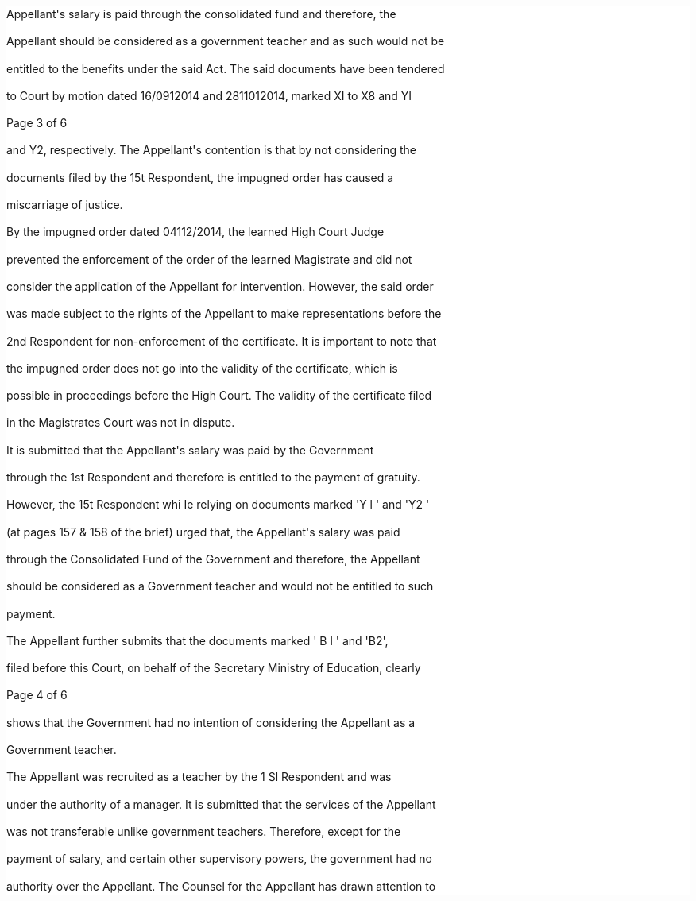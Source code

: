 Appellant's salary is paid through the consolidated fund and therefore, the

Appellant should be considered as a government teacher and as such would not be

entitled to the benefits under the said Act. The said documents have been tendered

to Court by motion dated 16/0912014 and 2811012014, marked XI to X8 and YI

Page 3 of 6

and Y2, respectively. The Appellant's contention is that by not considering the

documents filed by the 15t Respondent, the impugned order has caused a

miscarriage of justice.

By the impugned order dated 04112/2014, the learned High Court Judge

prevented the enforcement of the order of the learned Magistrate and did not

consider the application of the Appellant for intervention. However, the said order

was made subject to the rights of the Appellant to make representations before the

2nd Respondent for non-enforcement of the certificate. It is important to note that

the impugned order does not go into the validity of the certificate, which is

possible in proceedings before the High Court. The validity of the certificate filed

in the Magistrates Court was not in dispute.

It is submitted that the Appellant's salary was paid by the Government

through the 1st Respondent and therefore is entitled to the payment of gratuity.

However, the 15t Respondent whi Ie relying on documents marked 'Y l ' and 'Y2 '

(at pages 157 & 158 of the brief) urged that, the Appellant's salary was paid

through the Consolidated Fund of the Government and therefore, the Appellant

should be considered as a Government teacher and would not be entitled to such

payment.

The Appellant further submits that the documents marked ' B l ' and 'B2',

filed before this Court, on behalf of the Secretary Ministry of Education, clearly

Page 4 of 6

shows that the Government had no intention of considering the Appellant as a

Government teacher.

The Appellant was recruited as a teacher by the 1 Sl Respondent and was

under the authority of a manager. It is submitted that the services of the Appellant

was not transferable unlike government teachers. Therefore, except for the

payment of salary, and certain other supervisory powers, the government had no

authority over the Appellant. The Counsel for the Appellant has drawn attention to
